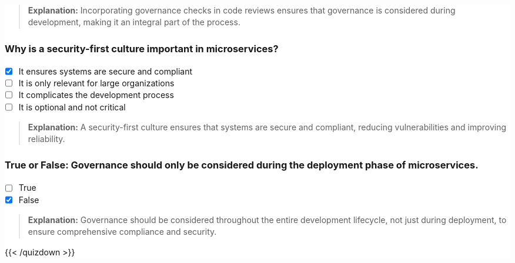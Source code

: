 > **Explanation:** Incorporating governance checks in code reviews ensures that governance is considered during development, making it an integral part of the process.

### Why is a security-first culture important in microservices?

- [x] It ensures systems are secure and compliant
- [ ] It is only relevant for large organizations
- [ ] It complicates the development process
- [ ] It is optional and not critical

> **Explanation:** A security-first culture ensures that systems are secure and compliant, reducing vulnerabilities and improving reliability.

### True or False: Governance should only be considered during the deployment phase of microservices.

- [ ] True
- [x] False

> **Explanation:** Governance should be considered throughout the entire development lifecycle, not just during deployment, to ensure comprehensive compliance and security.

{{< /quizdown >}}
